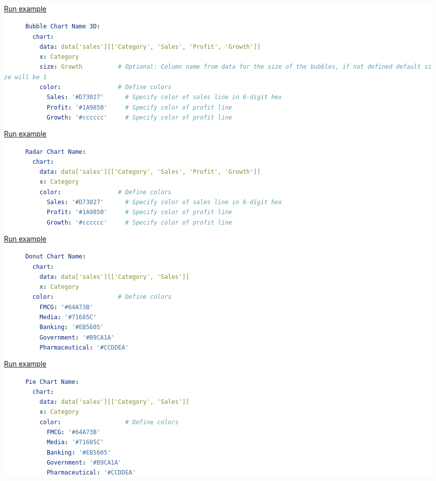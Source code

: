 [Run example](bubble-chart-example)

```yaml
      Bubble Chart Name 3D:
        chart:
          data: data['sales'][['Category', 'Sales', 'Profit', 'Growth']]
          x: Category
          size: Growth          # Optional: Column name from data for the size of the bubbles, if not defined default size will be 1
          color:                # Define colors
            Sales: '#D73027'      # Specify color of sales line in 6-digit hex
            Profit: '#1A9850'     # Specify color of profit line
            Growth: '#cccccc'     # Specify color of profit line
```

[Run example](bubble-chart3d-example)

```yaml
      Radar Chart Name:
        chart:
          data: data['sales'][['Category', 'Sales', 'Profit', 'Growth']]
          x: Category
          color:                # Define colors
            Sales: '#D73027'      # Specify color of sales line in 6-digit hex
            Profit: '#1A9850'     # Specify color of profit line
            Growth: '#cccccc'     # Specify color of profit line
```

[Run example](radar-chart-example)

```yaml
      Donut Chart Name:
        chart:
          data: data['sales'][['Category', 'Sales']]
          x: Category
        color:                  # Define colors
          FMCG: '#64A73B'
          Media: '#71685C'
          Banking: '#EB5605'
          Government: '#B9CA1A'
          Pharmaceutical: '#CCDDEA'
```

[Run example](donut-chart-example)

```yaml
      Pie Chart Name:
        chart:
          data: data['sales'][['Category', 'Sales']]
          x: Category
          color:                  # Define colors
            FMCG: '#64A73B'
            Media: '#71685C'
            Banking: '#EB5605'
            Government: '#B9CA1A'
            Pharmaceutical: '#CCDDEA'
```


[pptxhandler]: https://learn.gramener.com/gramex/gramex.handlers.html#gramex.handlers.PPTXHandler
[pptgen]: https://learn.gramener.com/gramex/gramex.pptgen.html